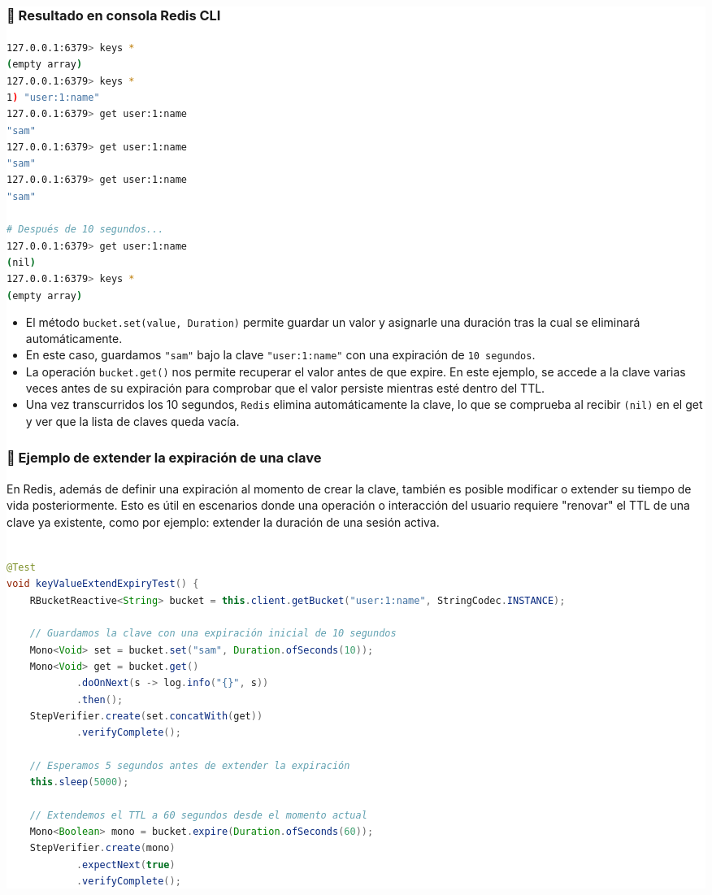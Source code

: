 ### 🧪 Resultado en consola Redis CLI

````bash
127.0.0.1:6379> keys *
(empty array)
127.0.0.1:6379> keys *
1) "user:1:name"
127.0.0.1:6379> get user:1:name
"sam"
127.0.0.1:6379> get user:1:name
"sam"
127.0.0.1:6379> get user:1:name
"sam"

# Después de 10 segundos...
127.0.0.1:6379> get user:1:name
(nil)
127.0.0.1:6379> keys *
(empty array)
````

- El método `bucket.set(value, Duration)` permite guardar un valor y asignarle una duración tras la cual se eliminará
  automáticamente.
- En este caso, guardamos `"sam"` bajo la clave `"user:1:name"` con una expiración de `10 segundos`.
- La operación `bucket.get()` nos permite recuperar el valor antes de que expire. En este ejemplo, se accede a la clave
  varias veces antes de su expiración para comprobar que el valor persiste mientras esté dentro del TTL.
- Una vez transcurridos los 10 segundos, `Redis` elimina automáticamente la clave, lo que se comprueba al recibir
  `(nil)` en el get y ver que la lista de claves queda vacía.

### 📌 Ejemplo de extender la expiración de una clave

En Redis, además de definir una expiración al momento de crear la clave, también es posible modificar o extender su
tiempo de vida posteriormente. Esto es útil en escenarios donde una operación o interacción del usuario requiere
"renovar" el TTL de una clave ya existente, como por ejemplo: extender la duración de una sesión activa.

````java

@Test
void keyValueExtendExpiryTest() {
    RBucketReactive<String> bucket = this.client.getBucket("user:1:name", StringCodec.INSTANCE);

    // Guardamos la clave con una expiración inicial de 10 segundos
    Mono<Void> set = bucket.set("sam", Duration.ofSeconds(10));
    Mono<Void> get = bucket.get()
            .doOnNext(s -> log.info("{}", s))
            .then();
    StepVerifier.create(set.concatWith(get))
            .verifyComplete();

    // Esperamos 5 segundos antes de extender la expiración
    this.sleep(5000);

    // Extendemos el TTL a 60 segundos desde el momento actual
    Mono<Boolean> mono = bucket.expire(Duration.ofSeconds(60));
    StepVerifier.create(mono)
            .expectNext(true)
            .verifyComplete();
````